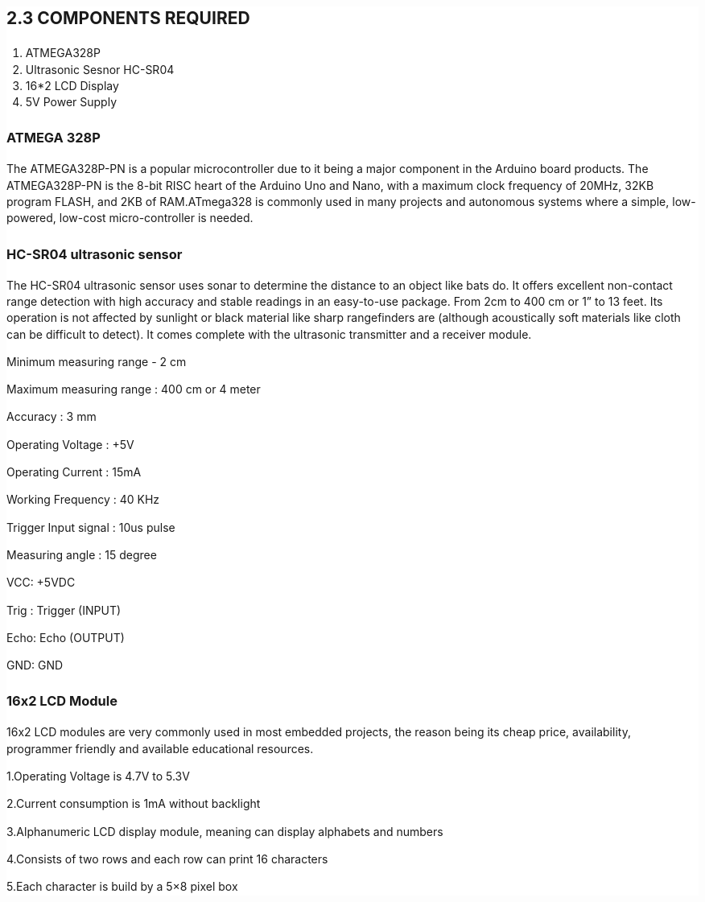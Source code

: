 ## 2.3 COMPONENTS REQUIRED
1. ATMEGA328P
2. Ultrasonic Sesnor HC-SR04
3. 16*2 LCD Display
4. 5V Power Supply

### ATMEGA 328P
The ATMEGA328P-PN is a popular microcontroller due to it being a major component in the Arduino board products. The ATMEGA328P-PN is the 8-bit RISC heart of the Arduino Uno and Nano, with a maximum clock frequency of 20MHz, 32KB program FLASH, and 2KB of RAM.ATmega328 is commonly used in many projects and autonomous systems where a simple, low-powered, low-cost micro-controller is needed. 
### HC-SR04 ultrasonic sensor
The HC-SR04 ultrasonic sensor uses sonar to determine the distance to an object like bats do. It offers excellent non-contact range detection with high accuracy and stable readings in an easy-to-use package.
From 2cm to 400 cm or 1” to 13 feet. Its operation is not affected by sunlight or black material like sharp rangefinders are (although acoustically soft materials like cloth can be difficult to detect). It comes complete with the ultrasonic transmitter and a receiver module.

Minimum measuring range - 2 cm

Maximum measuring range : 400 cm or 4 meter

Accuracy : 3 mm

Operating Voltage : +5V

Operating Current : 15mA

Working Frequency : 40 KHz

Trigger Input signal : 10us pulse

Measuring angle : 15 degree

VCC: +5VDC

Trig : Trigger (INPUT)

Echo: Echo (OUTPUT)

GND: GND

### 16x2 LCD Module
16x2 LCD modules are very commonly used in most embedded projects, the reason being its cheap price, availability, programmer friendly and available educational resources.

1.Operating Voltage is 4.7V to 5.3V

2.Current consumption is 1mA without backlight

3.Alphanumeric LCD display module, meaning can display alphabets and numbers

4.Consists of two rows and each row can print 16 characters

5.Each character is build by a 5×8 pixel box 
